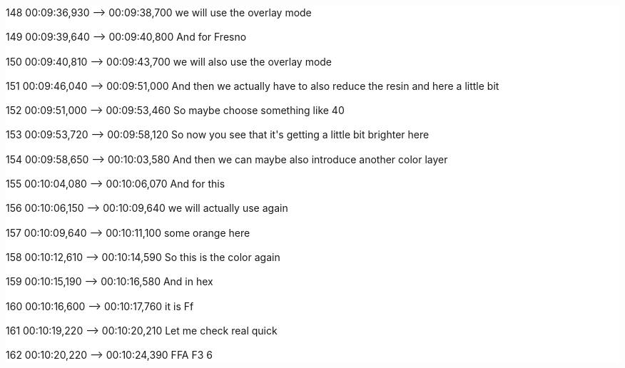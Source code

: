148
00:09:36,930 --> 00:09:38,700
we will use the overlay mode

149
00:09:39,640 --> 00:09:40,800
And for Fresno

150
00:09:40,810 --> 00:09:43,700
we will also use the overlay mode

151
00:09:46,040 --> 00:09:51,000
And then we actually have to also reduce the resin and here a little bit

152
00:09:51,000 --> 00:09:53,460
So maybe choose something like 40

153
00:09:53,720 --> 00:09:58,120
So now you see that it's getting a little bit brighter here

154
00:09:58,650 --> 00:10:03,580
And then we can maybe also introduce another color layer

155
00:10:04,080 --> 00:10:06,070
And for this

156
00:10:06,150 --> 00:10:09,640
we will actually use again

157
00:10:09,640 --> 00:10:11,100
some orange here

158
00:10:12,610 --> 00:10:14,590
So this is the color again

159
00:10:15,190 --> 00:10:16,580
And in hex

160
00:10:16,600 --> 00:10:17,760
it is Ff

161
00:10:19,220 --> 00:10:20,210
Let me check real quick

162
00:10:20,220 --> 00:10:24,390
FFA F3 6
